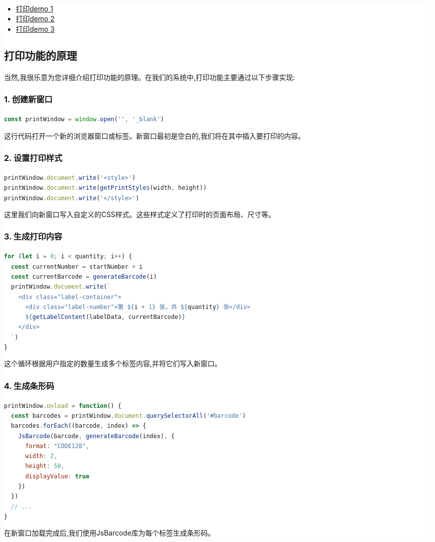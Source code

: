 
- [打印demo 1](./print1.md)
- [打印demo 2](./print2.md)
- [打印demo 3](./print3.md)

## 打印功能的原理

当然,我很乐意为您详细介绍打印功能的原理。在我们的系统中,打印功能主要通过以下步骤实现:

### 1. 创建新窗口

```js
const printWindow = window.open('', '_blank')
```
这行代码打开一个新的浏览器窗口或标签。新窗口最初是空白的,我们将在其中插入要打印的内容。

### 2. 设置打印样式
```js
printWindow.document.write('<style>')
printWindow.document.write(getPrintStyles(width, height))
printWindow.document.write('</style>')
```
这里我们向新窗口写入自定义的CSS样式。这些样式定义了打印时的页面布局、尺寸等。

### 3. 生成打印内容

```js
for (let i = 0; i < quantity; i++) {
  const currentNumber = startNumber + i
  const currentBarcode = generateBarcode(i)
  printWindow.document.write(`
    <div class="label-container">
      <div class="label-number">第 ${i + 1} 张，共 ${quantity} 张</div>
      ${getLabelContent(labelData, currentBarcode)}
    </div>
  `)
}
```
这个循环根据用户指定的数量生成多个标签内容,并将它们写入新窗口。

### 4. 生成条形码

```js
printWindow.onload = function() {
  const barcodes = printWindow.document.querySelectorAll('#barcode')
  barcodes.forEach((barcode, index) => {
    JsBarcode(barcode, generateBarcode(index), {
      format: "CODE128",
      width: 2,
      height: 50,
      displayValue: true
    })
  })
  // ...
}
```
在新窗口加载完成后,我们使用JsBarcode库为每个标签生成条形码。
